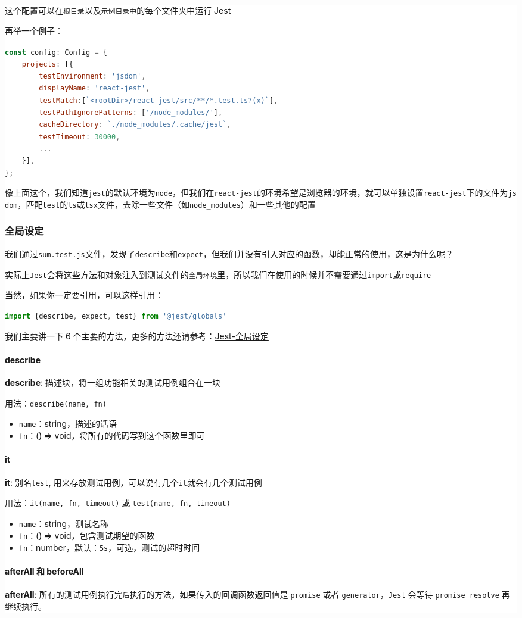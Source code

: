 这个配置可以在`根目录`以及`示例目录中`的每个文件夹中运行 Jest

再举一个例子：

```js
const config: Config = {
    projects: [{
        testEnvironment: 'jsdom',
        displayName: 'react-jest',
        testMatch:[`<rootDir>/react-jest/src/**/*.test.ts?(x)`],
        testPathIgnorePatterns: ['/node_modules/'],
        cacheDirectory: `./node_modules/.cache/jest`,
        testTimeout: 30000,
        ...
    }],
};
```

像上面这个，我们知道`jest`的默认环境为`node`，但我们在`react-jest`的环境希望是浏览器的环境，就可以单独设置`react-jest`下的文件为`jsdom`，匹配`test`的`ts`或`tsx`文件，去除一些文件（如`node_modules`）和一些其他的配置

### 全局设定

我们通过`sum.test.js`文件，发现了`describe`和`expect`，但我们并没有引入对应的函数，却能正常的使用，这是为什么呢？

实际上`Jest`会将这些方法和对象注入到测试文件的`全局环境`里，所以我们在使用的时候并不需要通过`import`或`require`

当然，如果你一定要引用，可以这样引用：

```js
import {describe, expect, test} from '@jest/globals'
```

我们主要讲一下 6 个主要的方法，更多的方法还请参考：[Jest-全局设定](https://link.juejin.cn/?target=https%3A%2F%2Fjestjs.io%2Fzh-Hans%2Fdocs%2F25.x%2Fapi "https://jestjs.io/zh-Hans/docs/25.x/api")

#### describe

**describe**: 描述块，将一组功能相关的测试用例组合在一块

用法：`describe(name, fn)`

- `name`：string，描述的话语
- `fn`：() => void，将所有的代码写到这个函数里即可

#### it

**it**: 别名`test`, 用来存放测试用例，可以说有几个`it`就会有几个测试用例

用法：`it(name, fn, timeout)` 或 `test(name, fn, timeout)`

- `name`：string，测试名称
- `fn`：() => void，包含测试期望的函数
- `fn`：number，默认：`5s`，可选，测试的超时时间

#### afterAll 和 beforeAll

**afterAll**: 所有的测试用例执行完`后`执行的方法，如果传入的回调函数返回值是 `promise` 或者 `generator`，`Jest` 会等待 `promise resolve` 再继续执行。

